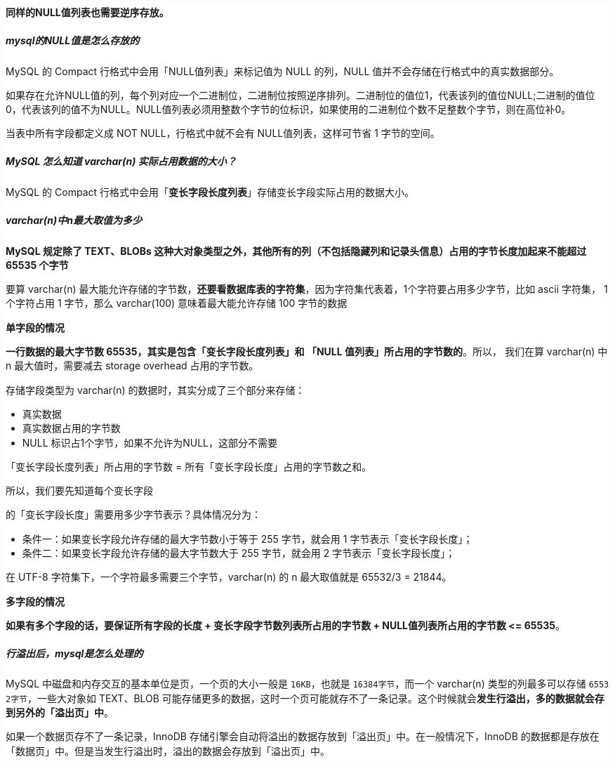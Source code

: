 **同样的NULL值列表也需要逆序存放。**



##### mysql的NULL值是怎么存放的

MySQL 的 Compact 行格式中会用「NULL值列表」来标记值为 NULL 的列，NULL 值并不会存储在行格式中的真实数据部分。

如果存在允许NULL值的列，每个列对应一个二进制位，二进制位按照逆序排列。二进制位的值位1，代表该列的值位NULL;二进制的值位0，代表该列的值不为NULL。NULL值列表必须用整数个字节的位标识，如果使用的二进制位个数不足整数个字节，则在高位补0。

当表中所有字段都定义成 NOT NULL，行格式中就不会有 NULL值列表，这样可节省 1 字节的空间。



##### MySQL 怎么知道 varchar(n) 实际占用数据的大小？

MySQL 的 Compact 行格式中会用「**变长字段长度列表**」存储变长字段实际占用的数据大小。



##### **varchar(n)中n最大取值为多少**

**MySQL 规定除了 TEXT、BLOBs 这种大对象类型之外，其他所有的列（不包括隐藏列和记录头信息）占用的字节长度加起来不能超过 65535 个字节**

要算 varchar(n) 最大能允许存储的字节数，**还要看数据库表的字符集**，因为字符集代表着，1个字符要占用多少字节，比如 ascii 字符集， 1 个字符占用 1 字节，那么 varchar(100) 意味着最大能允许存储 100 字节的数据

**单字段的情况**

**一行数据的最大字节数 65535，其实是包含「变长字段长度列表」和 「NULL 值列表」所占用的字节数的**。所以， 我们在算 varchar(n) 中 n 最大值时，需要减去 storage overhead 占用的字节数。

存储字段类型为 varchar(n) 的数据时，其实分成了三个部分来存储：

- 真实数据
- 真实数据占用的字节数
- NULL 标识占1个字节，如果不允许为NULL，这部分不需要

「变长字段长度列表」所占用的字节数 = 所有「变长字段长度」占用的字节数之和。

所以，我们要先知道每个变长字段

的「变长字段长度」需要用多少字节表示？具体情况分为：

- 条件一：如果变长字段允许存储的最大字节数小于等于 255 字节，就会用 1 字节表示「变长字段长度」；
- 条件二：如果变长字段允许存储的最大字节数大于 255 字节，就会用 2 字节表示「变长字段长度」；

在 UTF-8 字符集下，一个字符最多需要三个字节，varchar(n) 的 n 最大取值就是 65532/3 = 21844。

**多字段的情况**

**如果有多个字段的话，要保证所有字段的长度 + 变长字段字节数列表所占用的字节数 + NULL值列表所占用的字节数 <= 65535**。



##### 行溢出后，mysql是怎么处理的

MySQL 中磁盘和内存交互的基本单位是页，一个页的大小一般是 `16KB`，也就是 `16384字节`，而一个 varchar(n) 类型的列最多可以存储 `65532字节`，一些大对象如 TEXT、BLOB 可能存储更多的数据，这时一个页可能就存不了一条记录。这个时候就会**发生行溢出，多的数据就会存到另外的「溢出页」中**。

如果一个数据页存不了一条记录，InnoDB 存储引擎会自动将溢出的数据存放到「溢出页」中。在一般情况下，InnoDB 的数据都是存放在 「数据页」中。但是当发生行溢出时，溢出的数据会存放到「溢出页」中。
